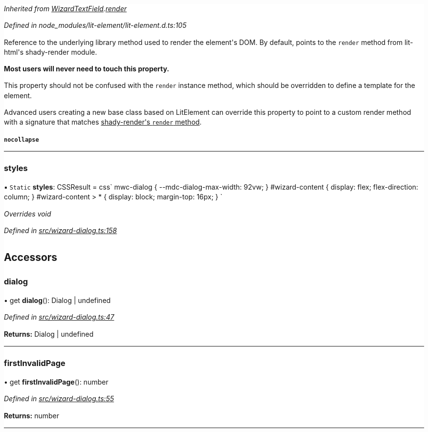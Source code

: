 *Inherited from [WizardTextField](_wizard_textfield_.wizardtextfield.md).[render](_wizard_textfield_.wizardtextfield.md#render)*

*Defined in node_modules/lit-element/lit-element.d.ts:105*

Reference to the underlying library method used to render the element's
DOM. By default, points to the `render` method from lit-html's shady-render
module.

**Most users will never need to touch this property.**

This  property should not be confused with the `render` instance method,
which should be overridden to define a template for the element.

Advanced users creating a new base class based on LitElement can override
this property to point to a custom render method with a signature that
matches [shady-render's `render`
method](https://lit-html.polymer-project.org/api/modules/shady_render.html#render).

**`nocollapse`** 

___

### styles

▪ `Static` **styles**: CSSResult = css\` mwc-dialog { --mdc-dialog-max-width: 92vw; } #wizard-content { display: flex; flex-direction: column; } #wizard-content > * { display: block; margin-top: 16px; } \`

*Overrides void*

*Defined in [src/wizard-dialog.ts:158](https://github.com/openscd/open-scd/blob/12e7252/src/wizard-dialog.ts#L158)*

## Accessors

### dialog

• get **dialog**(): Dialog \| undefined

*Defined in [src/wizard-dialog.ts:47](https://github.com/openscd/open-scd/blob/12e7252/src/wizard-dialog.ts#L47)*

**Returns:** Dialog \| undefined

___

### firstInvalidPage

• get **firstInvalidPage**(): number

*Defined in [src/wizard-dialog.ts:55](https://github.com/openscd/open-scd/blob/12e7252/src/wizard-dialog.ts#L55)*

**Returns:** number

___
